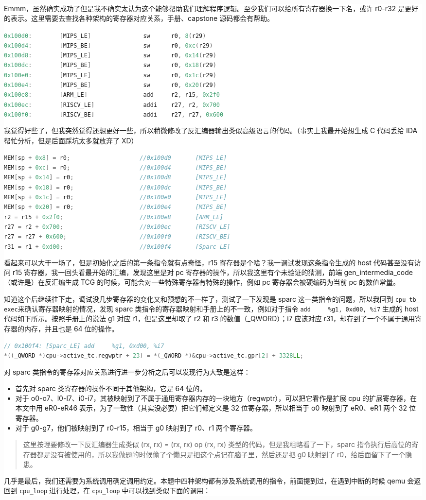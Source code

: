 Emmm，虽然确实成功了但是我不确实太认为这个能够帮助我们理解程序逻辑。至少我们可以给所有寄存器换一下名，或许 r0-r32 是更好的表示。这里需要去查找各种架构的寄存器对应关系，手册、capstone 源码都会有帮助。

```c
0x100d0:        [MIPS_LE]               sw      r0, 8(r29)
0x100d4:        [MIPS_BE]               sw      r0, 0xc(r29)
0x100d8:        [MIPS_LE]               sw      r0, 0x14(r29)
0x100dc:        [MIPS_BE]               sw      r0, 0x18(r29)
0x100e0:        [MIPS_LE]               sw      r0, 0x1c(r29)
0x100e4:        [MIPS_BE]               sw      r0, 0x20(r29)
0x100e8:        [ARM_LE]                add     r2, r15, 0x2f0
0x100ec:        [RISCV_LE]              addi    r27, r2, 0x700
0x100f0:        [RISCV_BE]              addi    r27, r27, 0x600
```

我觉得好些了，但我突然觉得还想更好一些，所以稍微修改了反汇编器输出类似高级语言的代码。（事实上我最开始想生成 C 代码丢给 IDA 帮忙分析，但是后面踩坑太多就放弃了 XD）

```c
MEM[sp + 0x8] = r0;                    //0x100d0       [MIPS_LE]
MEM[sp + 0xc] = r0;                    //0x100d4       [MIPS_BE]
MEM[sp + 0x14] = r0;                   //0x100d8       [MIPS_LE]
MEM[sp + 0x18] = r0;                   //0x100dc       [MIPS_BE]
MEM[sp + 0x1c] = r0;                   //0x100e0       [MIPS_LE]
MEM[sp + 0x20] = r0;                   //0x100e4       [MIPS_BE]
r2 = r15 + 0x2f0;                      //0x100e8       [ARM_LE]
r27 = r2 + 0x700;                      //0x100ec       [RISCV_LE]
r27 = r27 + 0x600;                     //0x100f0       [RISCV_BE]
r31 = r1 + 0xd00;                      //0x100f4       [Sparc_LE]
```

看起来可以大干一场了，但是初始化之后的第一条指令就有点奇怪，r15 寄存器是个啥？我一调试发现这条指令生成的 host 代码甚至没有访问 r15 寄存器，我一回头看最开始的汇编，发现这里是对 pc 寄存器的操作，所以我这里有个未验证的猜测，前端 gen_intermedia_code（或许是）在反汇编生成 TCG 的时候，可能会对一些特殊寄存器有特殊的操作，例如 pc 寄存器会被硬编码为当前 pc 的数值常量。

知道这个后继续往下走，调试没几步寄存器的变化又和预想的不一样了，测试了一下发现是 sparc 这一类指令的问题，所以我回到 `cpu_tb_exec`来确认寄存器映射的情况，发现 sparc 类指令的寄存器映射和手册上的不一致，例如对于指令 `add     %g1, 0xd00, %i7` 生成的 host 代码如下所示。按照手册上的说法 g1 对应 r1，但是这里却取了 r2 和 r3 的数值（_QWORD）；i7 应该对应 r31，却存到了一个不属于通用寄存器的内存，并且也是 64 位的操作。

```c
// 0x100f4: [Sparc_LE] add     %g1, 0xd00, %i7
*((_QWORD *)cpu->active_tc.regwptr + 23) = *(_QWORD *)&cpu->active_tc.gpr[2] + 3328LL;
```

对 sparc 类指令的寄存器对应关系进行进一步分析之后可以发现行为大致是这样：

- 首先对 sparc 类寄存器的操作不同于其他架构，它是 64 位的。
- 对于 o0-o7、l0-l7、i0-i7，其被映射到了不属于通用寄存器内存的一块地方（regwptr），可以把它看作是扩展 cpu 的扩展寄存器，在本文中用 eR0-eR46 表示，为了一致性（其实没必要）把它们都定义是 32 位寄存器，所以相当于 o0 映射到了 eR0、eR1 两个 32 位寄存器。
- 对于 g0-g7，他们被映射到了 r0-r15，相当于 g0 映射到了 r0、r1 两个寄存器。

> 这里按理要修改一下反汇编器生成类似 (rx, rx) = (rx, rx) op (rx, rx) 类型的代码，但是我粗略看了一下，sparc 指令执行后高位的寄存器都是没有被使用的，所以我做题的时候偷了个懒只是把这个点记在脑子里，然后还是把 g0 映射到了 r0，给后面留下了一个隐患。
> 

几乎是最后，我们还需要为系统调用确定调用约定。本题中四种架构都有涉及系统调用的指令，前面提到过，在遇到中断的时候 qemu 会返回到 `cpu_loop` 进行处理，在 `cpu_loop` 中可以找到类似下面的调用：
